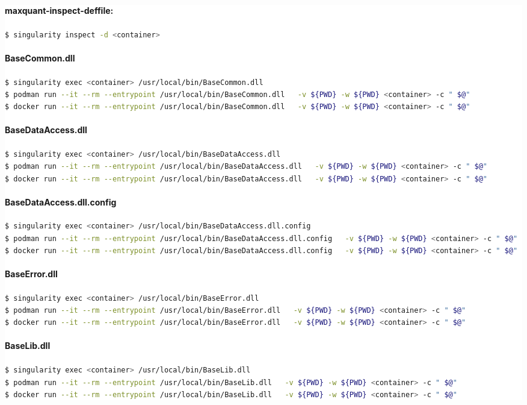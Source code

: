 #### maxquant-inspect-deffile:

```bash
$ singularity inspect -d <container>
```


#### BaseCommon.dll

```bash
$ singularity exec <container> /usr/local/bin/BaseCommon.dll
$ podman run --it --rm --entrypoint /usr/local/bin/BaseCommon.dll   -v ${PWD} -w ${PWD} <container> -c " $@"
$ docker run --it --rm --entrypoint /usr/local/bin/BaseCommon.dll   -v ${PWD} -w ${PWD} <container> -c " $@"
```


#### BaseDataAccess.dll

```bash
$ singularity exec <container> /usr/local/bin/BaseDataAccess.dll
$ podman run --it --rm --entrypoint /usr/local/bin/BaseDataAccess.dll   -v ${PWD} -w ${PWD} <container> -c " $@"
$ docker run --it --rm --entrypoint /usr/local/bin/BaseDataAccess.dll   -v ${PWD} -w ${PWD} <container> -c " $@"
```


#### BaseDataAccess.dll.config

```bash
$ singularity exec <container> /usr/local/bin/BaseDataAccess.dll.config
$ podman run --it --rm --entrypoint /usr/local/bin/BaseDataAccess.dll.config   -v ${PWD} -w ${PWD} <container> -c " $@"
$ docker run --it --rm --entrypoint /usr/local/bin/BaseDataAccess.dll.config   -v ${PWD} -w ${PWD} <container> -c " $@"
```


#### BaseError.dll

```bash
$ singularity exec <container> /usr/local/bin/BaseError.dll
$ podman run --it --rm --entrypoint /usr/local/bin/BaseError.dll   -v ${PWD} -w ${PWD} <container> -c " $@"
$ docker run --it --rm --entrypoint /usr/local/bin/BaseError.dll   -v ${PWD} -w ${PWD} <container> -c " $@"
```


#### BaseLib.dll

```bash
$ singularity exec <container> /usr/local/bin/BaseLib.dll
$ podman run --it --rm --entrypoint /usr/local/bin/BaseLib.dll   -v ${PWD} -w ${PWD} <container> -c " $@"
$ docker run --it --rm --entrypoint /usr/local/bin/BaseLib.dll   -v ${PWD} -w ${PWD} <container> -c " $@"
```

